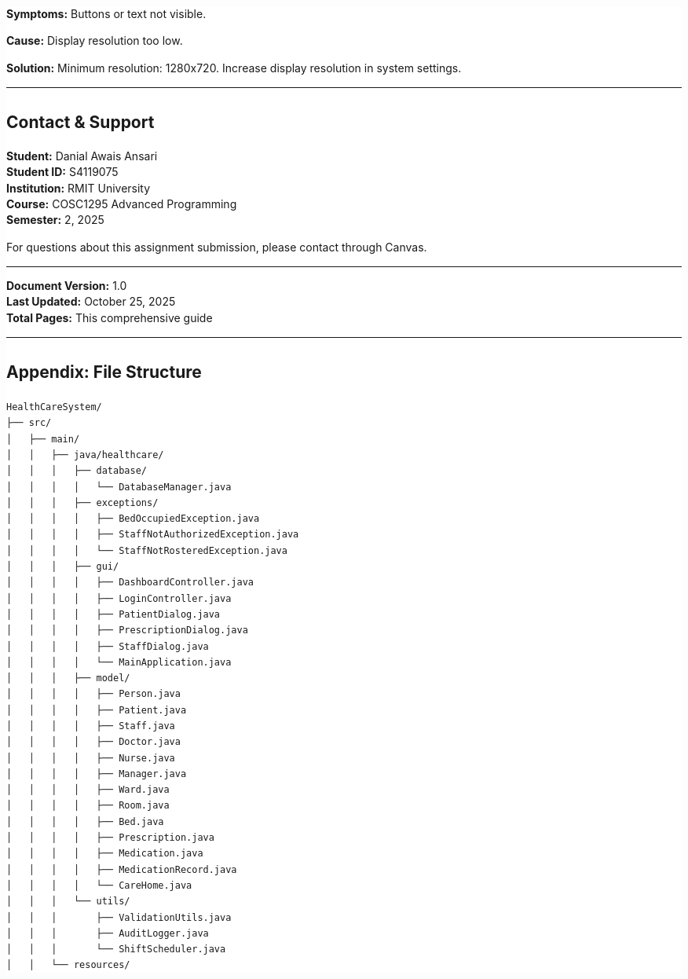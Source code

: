 **Symptoms:** Buttons or text not visible.

**Cause:** Display resolution too low.

**Solution:**
Minimum resolution: 1280x720. Increase display resolution in system settings.

---

## Contact & Support

**Student:** Danial Awais Ansari  
**Student ID:** S4119075  
**Institution:** RMIT University  
**Course:** COSC1295 Advanced Programming  
**Semester:** 2, 2025

For questions about this assignment submission, please contact through Canvas.

---

**Document Version:** 1.0  
**Last Updated:** October 25, 2025  
**Total Pages:** This comprehensive guide

---

## Appendix: File Structure

```
HealthCareSystem/
├── src/
│   ├── main/
│   │   ├── java/healthcare/
│   │   │   ├── database/
│   │   │   │   └── DatabaseManager.java
│   │   │   ├── exceptions/
│   │   │   │   ├── BedOccupiedException.java
│   │   │   │   ├── StaffNotAuthorizedException.java
│   │   │   │   └── StaffNotRosteredException.java
│   │   │   ├── gui/
│   │   │   │   ├── DashboardController.java
│   │   │   │   ├── LoginController.java
│   │   │   │   ├── PatientDialog.java
│   │   │   │   ├── PrescriptionDialog.java
│   │   │   │   ├── StaffDialog.java
│   │   │   │   └── MainApplication.java
│   │   │   ├── model/
│   │   │   │   ├── Person.java
│   │   │   │   ├── Patient.java
│   │   │   │   ├── Staff.java
│   │   │   │   ├── Doctor.java
│   │   │   │   ├── Nurse.java
│   │   │   │   ├── Manager.java
│   │   │   │   ├── Ward.java
│   │   │   │   ├── Room.java
│   │   │   │   ├── Bed.java
│   │   │   │   ├── Prescription.java
│   │   │   │   ├── Medication.java
│   │   │   │   ├── MedicationRecord.java
│   │   │   │   └── CareHome.java
│   │   │   └── utils/
│   │   │       ├── ValidationUtils.java
│   │   │       ├── AuditLogger.java
│   │   │       └── ShiftScheduler.java
│   │   └── resources/
```